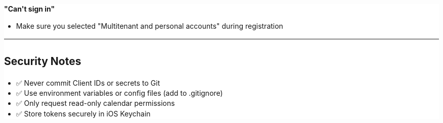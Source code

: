 **"Can't sign in"**
- Make sure you selected "Multitenant and personal accounts" during registration

---

## Security Notes

- ✅ Never commit Client IDs or secrets to Git
- ✅ Use environment variables or config files (add to .gitignore)
- ✅ Only request read-only calendar permissions
- ✅ Store tokens securely in iOS Keychain
